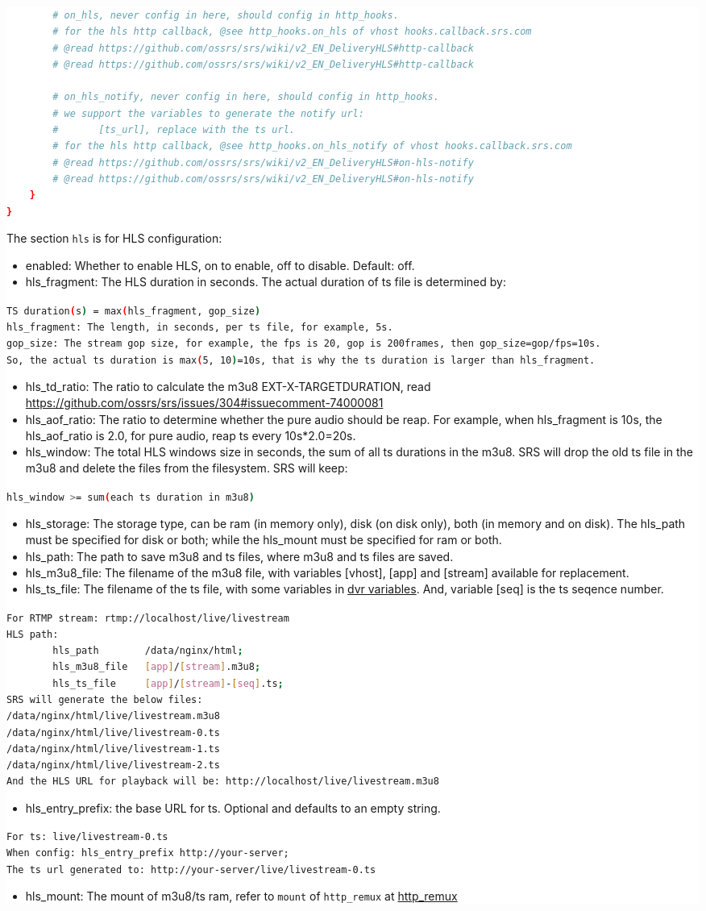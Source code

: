 ```bash
        # on_hls, never config in here, should config in http_hooks.
        # for the hls http callback, @see http_hooks.on_hls of vhost hooks.callback.srs.com
        # @read https://github.com/ossrs/srs/wiki/v2_EN_DeliveryHLS#http-callback
        # @read https://github.com/ossrs/srs/wiki/v2_EN_DeliveryHLS#http-callback
        
        # on_hls_notify, never config in here, should config in http_hooks.
        # we support the variables to generate the notify url:
        #       [ts_url], replace with the ts url.
        # for the hls http callback, @see http_hooks.on_hls_notify of vhost hooks.callback.srs.com
        # @read https://github.com/ossrs/srs/wiki/v2_EN_DeliveryHLS#on-hls-notify
        # @read https://github.com/ossrs/srs/wiki/v2_EN_DeliveryHLS#on-hls-notify
    }
}
```

The section `hls` is for HLS configuration:
* enabled: Whether to enable HLS, on to enable, off to disable. Default: off.
* hls_fragment: The HLS duration in seconds. The actual duration of ts file is determined by:
```bash
TS duration(s) = max(hls_fragment, gop_size)
hls_fragment: The length, in seconds, per ts file, for example, 5s.
gop_size: The stream gop size, for example, the fps is 20, gop is 200frames, then gop_size=gop/fps=10s.
So, the actual ts duration is max(5, 10)=10s, that is why the ts duration is larger than hls_fragment.
```
* hls_td_ratio: The ratio to calculate the m3u8 EXT-X-TARGETDURATION, read https://github.com/ossrs/srs/issues/304#issuecomment-74000081
* hls_aof_ratio: The ratio to determine whether the pure audio should be reap. For example, when hls_fragment is 10s, the hls_aof_ratio is 2.0, for pure audio, reap ts every 10s*2.0=20s.
* hls_window: The total HLS windows size in seconds, the sum of all ts durations in the m3u8. SRS will drop the old ts file in the m3u8 and delete the files from the filesystem. SRS will keep:
```bash
hls_window >= sum(each ts duration in m3u8)
```
* hls_storage: The storage type, can be ram (in memory only), disk (on disk only), both (in memory and on disk). The hls_path must be specified for disk or both; while the hls_mount must be specified for ram or both.
* hls_path: The path to save m3u8 and ts files, where m3u8 and ts files are saved.
* hls_m3u8_file: The filename of the m3u8 file, with variables [vhost], [app] and [stream] available for replacement.
* hls_ts_file: The filename of the ts file, with some variables in [dvr variables](v2_EN_DVR#custom-path). And, variable [seq] is the ts seqence number.
```bash
For RTMP stream: rtmp://localhost/live/livestream
HLS path: 
        hls_path        /data/nginx/html;
        hls_m3u8_file   [app]/[stream].m3u8;
        hls_ts_file     [app]/[stream]-[seq].ts;
SRS will generate the below files:
/data/nginx/html/live/livestream.m3u8
/data/nginx/html/live/livestream-0.ts
/data/nginx/html/live/livestream-1.ts
/data/nginx/html/live/livestream-2.ts
And the HLS URL for playback will be: http://localhost/live/livestream.m3u8
```
* hls_entry_prefix: the base URL for ts. Optional and defaults to an empty string.
```
For ts: live/livestream-0.ts
When config: hls_entry_prefix http://your-server;
The ts url generated to: http://your-server/live/livestream-0.ts
```
* hls_mount: The mount of m3u8/ts ram, refer to `mount` of `http_remux` at [http_remux](v2_EN_DeliveryHttpStream#http-live-stream-config)